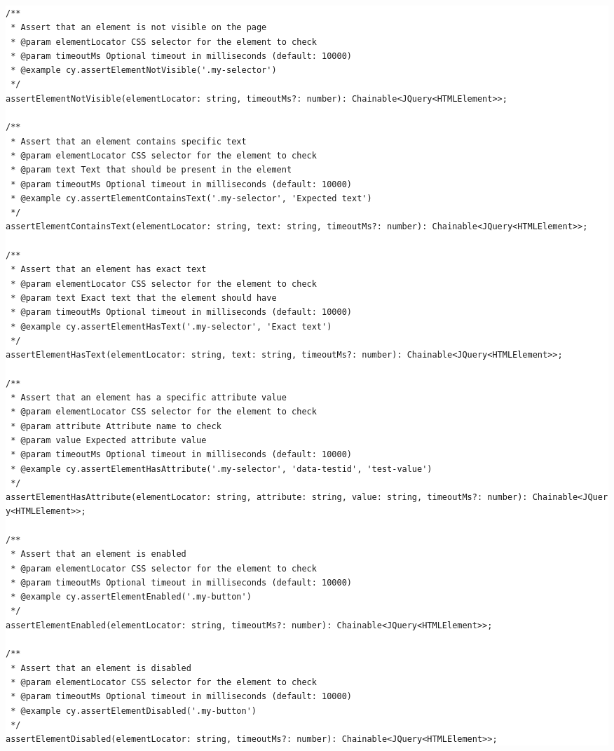     /**
     * Assert that an element is not visible on the page
     * @param elementLocator CSS selector for the element to check
     * @param timeoutMs Optional timeout in milliseconds (default: 10000)
     * @example cy.assertElementNotVisible('.my-selector')
     */
    assertElementNotVisible(elementLocator: string, timeoutMs?: number): Chainable<JQuery<HTMLElement>>;
    
    /**
     * Assert that an element contains specific text
     * @param elementLocator CSS selector for the element to check
     * @param text Text that should be present in the element
     * @param timeoutMs Optional timeout in milliseconds (default: 10000)
     * @example cy.assertElementContainsText('.my-selector', 'Expected text')
     */
    assertElementContainsText(elementLocator: string, text: string, timeoutMs?: number): Chainable<JQuery<HTMLElement>>;
    
    /**
     * Assert that an element has exact text
     * @param elementLocator CSS selector for the element to check
     * @param text Exact text that the element should have
     * @param timeoutMs Optional timeout in milliseconds (default: 10000)
     * @example cy.assertElementHasText('.my-selector', 'Exact text')
     */
    assertElementHasText(elementLocator: string, text: string, timeoutMs?: number): Chainable<JQuery<HTMLElement>>;
    
    /**
     * Assert that an element has a specific attribute value
     * @param elementLocator CSS selector for the element to check
     * @param attribute Attribute name to check
     * @param value Expected attribute value
     * @param timeoutMs Optional timeout in milliseconds (default: 10000)
     * @example cy.assertElementHasAttribute('.my-selector', 'data-testid', 'test-value')
     */
    assertElementHasAttribute(elementLocator: string, attribute: string, value: string, timeoutMs?: number): Chainable<JQuery<HTMLElement>>;
    
    /**
     * Assert that an element is enabled
     * @param elementLocator CSS selector for the element to check
     * @param timeoutMs Optional timeout in milliseconds (default: 10000)
     * @example cy.assertElementEnabled('.my-button')
     */
    assertElementEnabled(elementLocator: string, timeoutMs?: number): Chainable<JQuery<HTMLElement>>;
    
    /**
     * Assert that an element is disabled
     * @param elementLocator CSS selector for the element to check
     * @param timeoutMs Optional timeout in milliseconds (default: 10000)
     * @example cy.assertElementDisabled('.my-button')
     */
    assertElementDisabled(elementLocator: string, timeoutMs?: number): Chainable<JQuery<HTMLElement>>;
    